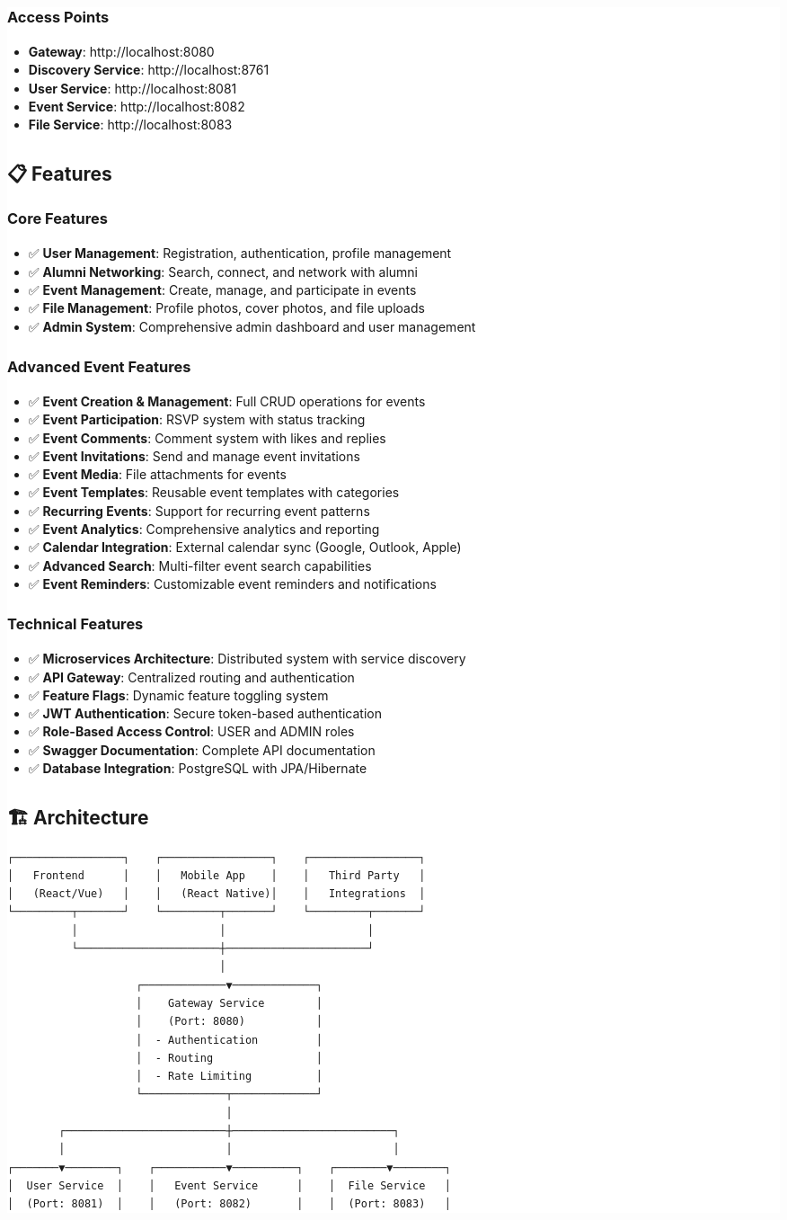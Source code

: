 ### Access Points
- **Gateway**: http://localhost:8080
- **Discovery Service**: http://localhost:8761
- **User Service**: http://localhost:8081
- **Event Service**: http://localhost:8082
- **File Service**: http://localhost:8083

## 📋 Features

### Core Features
- ✅ **User Management**: Registration, authentication, profile management
- ✅ **Alumni Networking**: Search, connect, and network with alumni
- ✅ **Event Management**: Create, manage, and participate in events
- ✅ **File Management**: Profile photos, cover photos, and file uploads
- ✅ **Admin System**: Comprehensive admin dashboard and user management

### Advanced Event Features
- ✅ **Event Creation & Management**: Full CRUD operations for events
- ✅ **Event Participation**: RSVP system with status tracking
- ✅ **Event Comments**: Comment system with likes and replies
- ✅ **Event Invitations**: Send and manage event invitations
- ✅ **Event Media**: File attachments for events
- ✅ **Event Templates**: Reusable event templates with categories
- ✅ **Recurring Events**: Support for recurring event patterns
- ✅ **Event Analytics**: Comprehensive analytics and reporting
- ✅ **Calendar Integration**: External calendar sync (Google, Outlook, Apple)
- ✅ **Advanced Search**: Multi-filter event search capabilities
- ✅ **Event Reminders**: Customizable event reminders and notifications

### Technical Features
- ✅ **Microservices Architecture**: Distributed system with service discovery
- ✅ **API Gateway**: Centralized routing and authentication
- ✅ **Feature Flags**: Dynamic feature toggling system
- ✅ **JWT Authentication**: Secure token-based authentication
- ✅ **Role-Based Access Control**: USER and ADMIN roles
- ✅ **Swagger Documentation**: Complete API documentation
- ✅ **Database Integration**: PostgreSQL with JPA/Hibernate

## 🏗️ Architecture

```
┌─────────────────┐    ┌─────────────────┐    ┌─────────────────┐
│   Frontend      │    │   Mobile App    │    │   Third Party   │
│   (React/Vue)   │    │   (React Native)│    │   Integrations  │
└─────────┬───────┘    └─────────┬───────┘    └─────────┬───────┘
          │                      │                      │
          └──────────────────────┼──────────────────────┘
                                 │
                    ┌─────────────▼─────────────┐
                    │    Gateway Service        │
                    │    (Port: 8080)           │
                    │  - Authentication         │
                    │  - Routing                │
                    │  - Rate Limiting          │
                    └─────────────┬─────────────┘
                                  │
        ┌─────────────────────────┼─────────────────────────┐
        │                         │                         │
┌───────▼────────┐    ┌───────────▼──────────┐    ┌────────▼────────┐
│  User Service  │    │   Event Service      │    │  File Service   │
│  (Port: 8081)  │    │   (Port: 8082)       │    │  (Port: 8083)   │
```